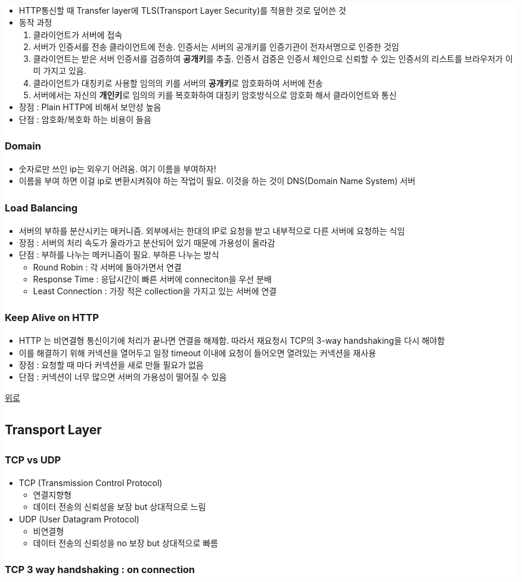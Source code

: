- HTTP통신할 때 Transfer layer에 TLS(Transport Layer Security)를 적용한 것로 덮어쓴 것
- 동작 과정
  1. 클라이언트가 서버에 접속
  2. 서버가 인증서를 전송 클라이언트에 전송. 인증서는 서버의 공개키를 인증기관이 전자서명으로 인증한 것임
  3. 클라이언트는 받은 서버 인증서를 검증하여 **공개키**를 추출. 인증서 검증은 인증서 체인으로 신뢰할 수 있는 인증서의 리스트를 브라우저가 이미 가지고 있음.
  4. 클라이언트가 대칭키로 사용할 임의의 키를 서버의 **공개키**로 암호화하여 서버에 전송
  5. 서버에서는 자신의 **개인키**로 임의의 키를 복호화하여 대칭키 암호방식으로 암호화 해서 클라이언트와 통신
- 장점 : Plain HTTP에 비해서 보안성 높음
- 단점 : 암호화/복호화 하는 비용이 들음

### Domain

- 숫자로만 쓰인 ip는 외우기 어려움. 여기 이름을 부여하자!
- 이름을 부여 하면 이걸 ip로 변환시켜줘야 하는 작업이 필요. 이것을 하는 것이 DNS(Domain Name System) 서버

### Load Balancing

- 서버의 부하를 분산시키는 매커니즘. 외부에서는 한대의 IP로 요청을 받고 내부적으로 다른 서버에 요청하는 식임
- 장점 : 서버의 처리 속도가 올라가고 분산되어 있기 때문에 가용성이 올라감
- 단점 : 부하를 나누는 메커니즘이 필요. 부하른 나누는 방식
  - Round Robin : 각 서버에 돌아가면서 연결
  - Response Time : 응답시간이 빠른 서버에 conneciton을 우선 분배
  - Least Connection : 가장 적은 collection을 가지고 있는 서버에 연결

### Keep Alive on HTTP

- HTTP 는 비연결형 통신이기에 처리가 끝나면 연결을 해제함. 따라서 재요청시 TCP의 3-way handshaking을 다시 해야함
- 이를 해결하기 위해 커넥션을 열어두고 일정 timeout 이내에 요청이 들어오면 열려있는 커넥션을 재사용
- 장점 : 요청할 때 마다 커넥션을 새로 만들 필요가 없음
- 단점 : 커넥션이 너무 많으면 서버의 가용성이 떨어질 수 있음

[위로](#computer-network)

## Transport Layer

### TCP vs UDP

- TCP (Transmission Control Protocol)
  - 연결지향형
  - 데이터 전송의 신뢰성을 보장 but 상대적으로 느림
- UDP (User Datagram Protocol)
  - 비연결형
  - 데이터 전송의 신뢰성을 no 보장 but 상대적으로 빠름

### TCP 3 way handshaking : on connection
